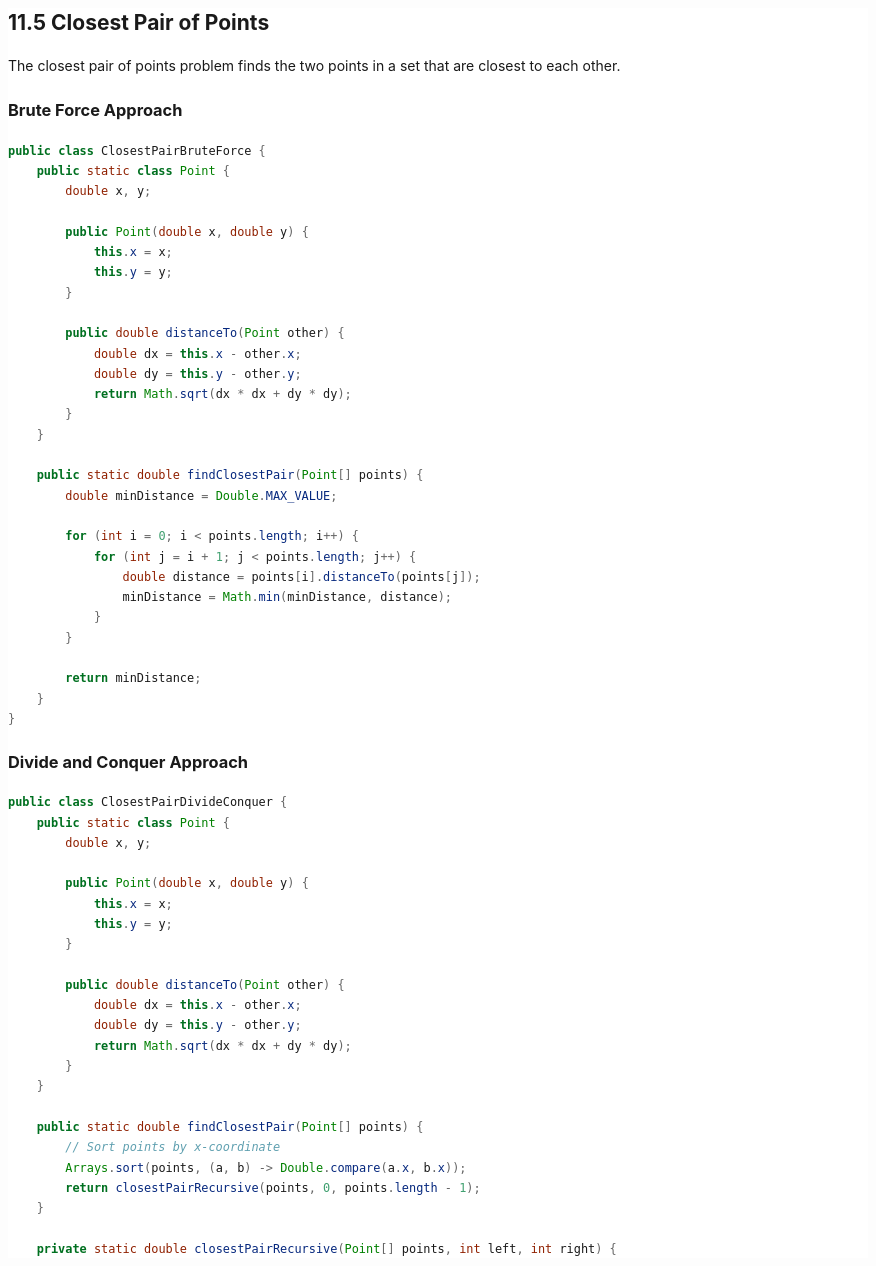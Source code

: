 ## 11.5 Closest Pair of Points

The closest pair of points problem finds the two points in a set that are closest to each other.

### Brute Force Approach

```java
public class ClosestPairBruteForce {
    public static class Point {
        double x, y;
        
        public Point(double x, double y) {
            this.x = x;
            this.y = y;
        }
        
        public double distanceTo(Point other) {
            double dx = this.x - other.x;
            double dy = this.y - other.y;
            return Math.sqrt(dx * dx + dy * dy);
        }
    }
    
    public static double findClosestPair(Point[] points) {
        double minDistance = Double.MAX_VALUE;
        
        for (int i = 0; i < points.length; i++) {
            for (int j = i + 1; j < points.length; j++) {
                double distance = points[i].distanceTo(points[j]);
                minDistance = Math.min(minDistance, distance);
            }
        }
        
        return minDistance;
    }
}
```

### Divide and Conquer Approach

```java
public class ClosestPairDivideConquer {
    public static class Point {
        double x, y;
        
        public Point(double x, double y) {
            this.x = x;
            this.y = y;
        }
        
        public double distanceTo(Point other) {
            double dx = this.x - other.x;
            double dy = this.y - other.y;
            return Math.sqrt(dx * dx + dy * dy);
        }
    }
    
    public static double findClosestPair(Point[] points) {
        // Sort points by x-coordinate
        Arrays.sort(points, (a, b) -> Double.compare(a.x, b.x));
        return closestPairRecursive(points, 0, points.length - 1);
    }
    
    private static double closestPairRecursive(Point[] points, int left, int right) {
```